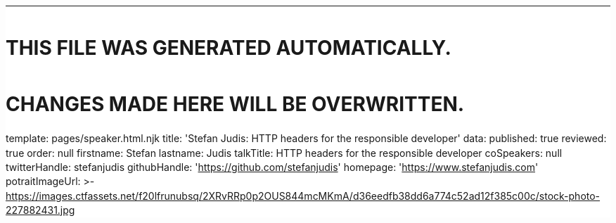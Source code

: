 ----

# THIS FILE WAS GENERATED AUTOMATICALLY.
# CHANGES MADE HERE WILL BE OVERWRITTEN.

template: pages/speaker.html.njk
title: 'Stefan Judis: HTTP headers for the responsible developer'
data:
  published: true
  reviewed: true
  order: null
  firstname: Stefan
  lastname: Judis
  talkTitle: HTTP headers for the responsible developer
  coSpeakers: null
  twitterHandle: stefanjudis
  githubHandle: 'https://github.com/stefanjudis'
  homepage: 'https://www.stefanjudis.com'
  potraitImageUrl: >-
    https://images.ctfassets.net/f20lfrunubsq/2XRvRRp0p2OUS844mcMKmA/d36eedfb38dd6a774c52ad12f385c00c/stock-photo-227882431.jpg